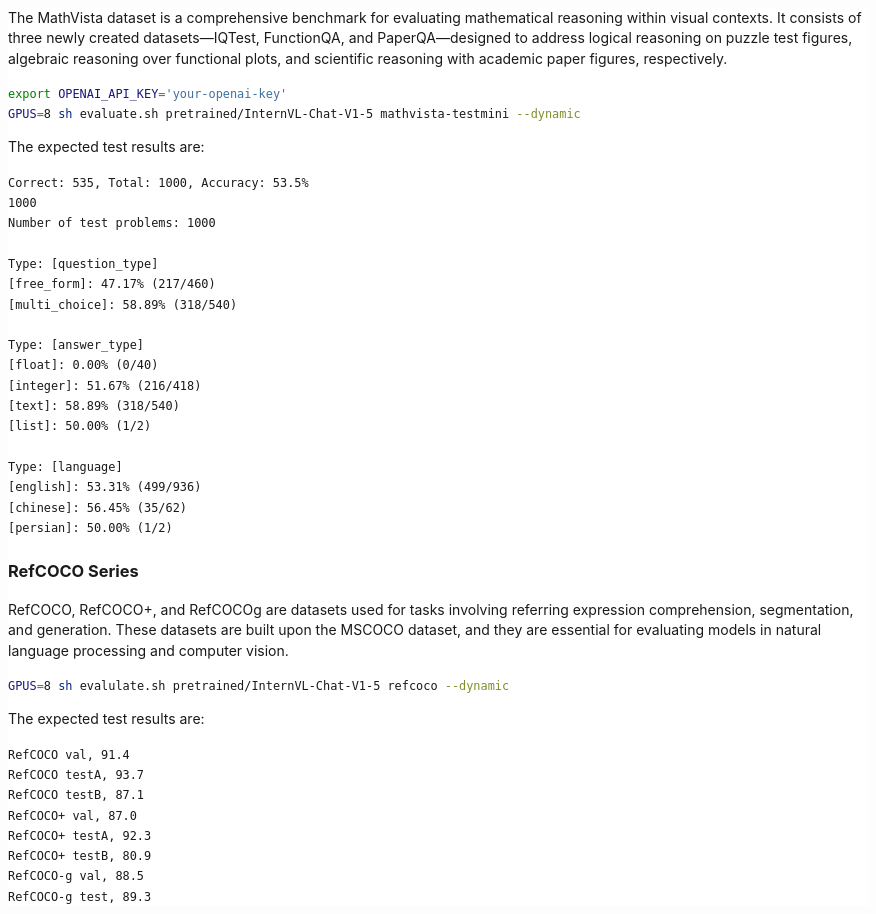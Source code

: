 The MathVista dataset is a comprehensive benchmark for evaluating mathematical reasoning within visual contexts. It consists of three newly created datasets—IQTest, FunctionQA, and PaperQA—designed to address logical reasoning on puzzle test figures, algebraic reasoning over functional plots, and scientific reasoning with academic paper figures, respectively.

```bash
export OPENAI_API_KEY='your-openai-key'
GPUS=8 sh evaluate.sh pretrained/InternVL-Chat-V1-5 mathvista-testmini --dynamic
```

The expected test results are:

```
Correct: 535, Total: 1000, Accuracy: 53.5%
1000
Number of test problems: 1000

Type: [question_type]
[free_form]: 47.17% (217/460)
[multi_choice]: 58.89% (318/540)

Type: [answer_type]
[float]: 0.00% (0/40)
[integer]: 51.67% (216/418)
[text]: 58.89% (318/540)
[list]: 50.00% (1/2)

Type: [language]
[english]: 53.31% (499/936)
[chinese]: 56.45% (35/62)
[persian]: 50.00% (1/2)
```

### RefCOCO Series

RefCOCO, RefCOCO+, and RefCOCOg are datasets used for tasks involving referring expression comprehension, segmentation, and generation. These datasets are built upon the MSCOCO dataset, and they are essential for evaluating models in natural language processing and computer vision.

```bash
GPUS=8 sh evalulate.sh pretrained/InternVL-Chat-V1-5 refcoco --dynamic
```

The expected test results are:

```
RefCOCO val, 91.4
RefCOCO testA, 93.7
RefCOCO testB, 87.1
RefCOCO+ val, 87.0
RefCOCO+ testA, 92.3
RefCOCO+ testB, 80.9
RefCOCO‑g val, 88.5
RefCOCO‑g test, 89.3
```
